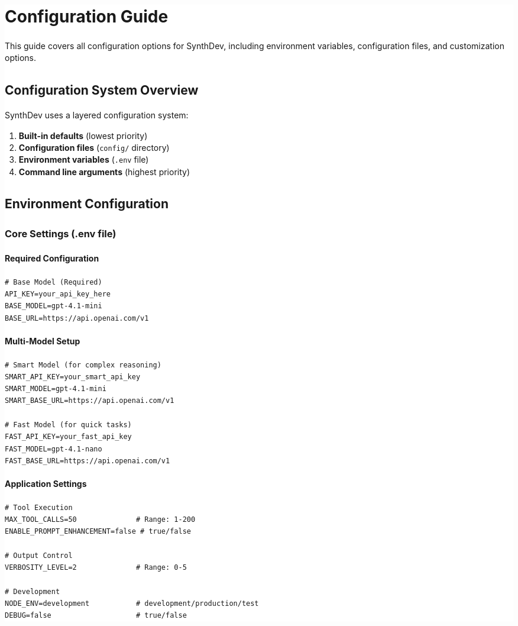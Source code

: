 # Configuration Guide

This guide covers all configuration options for SynthDev, including environment variables, configuration files, and customization options.

## Configuration System Overview

SynthDev uses a layered configuration system:

1. **Built-in defaults** (lowest priority)
2. **Configuration files** (`config/` directory)
3. **Environment variables** (`.env` file)
4. **Command line arguments** (highest priority)

## Environment Configuration

### Core Settings (.env file)

#### Required Configuration

```env
# Base Model (Required)
API_KEY=your_api_key_here
BASE_MODEL=gpt-4.1-mini
BASE_URL=https://api.openai.com/v1
```

#### Multi-Model Setup

```env
# Smart Model (for complex reasoning)
SMART_API_KEY=your_smart_api_key
SMART_MODEL=gpt-4.1-mini
SMART_BASE_URL=https://api.openai.com/v1

# Fast Model (for quick tasks)
FAST_API_KEY=your_fast_api_key
FAST_MODEL=gpt-4.1-nano
FAST_BASE_URL=https://api.openai.com/v1
```

#### Application Settings

```env
# Tool Execution
MAX_TOOL_CALLS=50              # Range: 1-200
ENABLE_PROMPT_ENHANCEMENT=false # true/false

# Output Control
VERBOSITY_LEVEL=2              # Range: 0-5

# Development
NODE_ENV=development           # development/production/test
DEBUG=false                    # true/false
```
